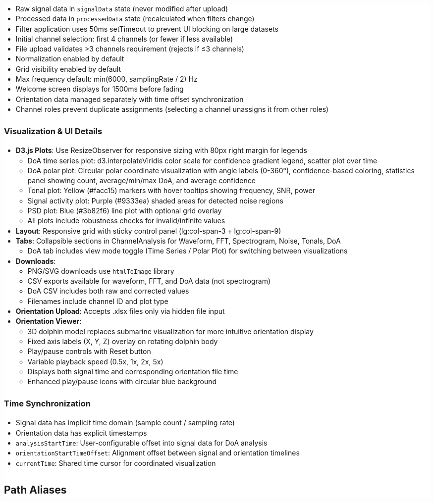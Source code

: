 - Raw signal data in `signalData` state (never modified after upload)
- Processed data in `processedData` state (recalculated when filters change)
- Filter application uses 50ms setTimeout to prevent UI blocking on large datasets
- Initial channel selection: first 4 channels (or fewer if less available)
- File upload validates >3 channels requirement (rejects if ≤3 channels)
- Normalization enabled by default
- Grid visibility enabled by default
- Max frequency default: min(6000, samplingRate / 2) Hz
- Welcome screen displays for 1500ms before fading
- Orientation data managed separately with time offset synchronization
- Channel roles prevent duplicate assignments (selecting a channel unassigns it from other roles)

### Visualization & UI Details

- **D3.js Plots**: Use ResizeObserver for responsive sizing with 80px right margin for legends
  - DoA time series plot: d3.interpolateViridis color scale for confidence gradient legend, scatter plot over time
  - DoA polar plot: Circular polar coordinate visualization with angle labels (0-360°), confidence-based coloring, statistics panel showing count, average/min/max DoA, and average confidence
  - Tonal plot: Yellow (#facc15) markers with hover tooltips showing frequency, SNR, power
  - Signal activity plot: Purple (#9333ea) shaded areas for detected noise regions
  - PSD plot: Blue (#3b82f6) line plot with optional grid overlay
  - All plots include robustness checks for invalid/infinite values
- **Layout**: Responsive grid with sticky control panel (lg:col-span-3 + lg:col-span-9)
- **Tabs**: Collapsible sections in ChannelAnalysis for Waveform, FFT, Spectrogram, Noise, Tonals, DoA
  - DoA tab includes view mode toggle (Time Series / Polar Plot) for switching between visualizations
- **Downloads**:
  - PNG/SVG downloads use `htmlToImage` library
  - CSV exports available for waveform, FFT, and DoA data (not spectrogram)
  - DoA CSV includes both raw and corrected values
  - Filenames include channel ID and plot type
- **Orientation Upload**: Accepts .xlsx files only via hidden file input
- **Orientation Viewer**:
  - 3D dolphin model replaces submarine visualization for more intuitive orientation display
  - Fixed axis labels (X, Y, Z) overlay on rotating dolphin body
  - Play/pause controls with Reset button
  - Variable playback speed (0.5x, 1x, 2x, 5x)
  - Displays both signal time and corresponding orientation file time
  - Enhanced play/pause icons with circular blue background

### Time Synchronization

- Signal data has implicit time domain (sample count / sampling rate)
- Orientation data has explicit timestamps
- `analysisStartTime`: User-configurable offset into signal data for DoA analysis
- `orientationStartTimeOffset`: Alignment offset between signal and orientation timelines
- `currentTime`: Shared time cursor for coordinated visualization

## Path Aliases
